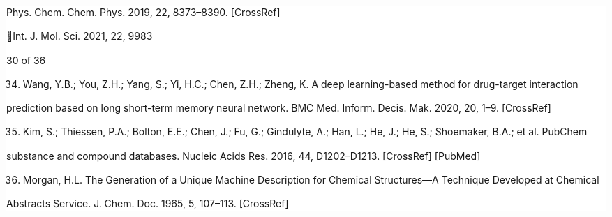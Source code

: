 Phys. Chem. Chem. Phys. 2019, 22, 8373–8390. [CrossRef]

Int. J. Mol. Sci. 2021, 22, 9983

30 of 36

34. Wang, Y.B.; You, Z.H.; Yang, S.; Yi, H.C.; Chen, Z.H.; Zheng, K. A deep learning-based method for drug-target interaction

prediction based on long short-term memory neural network. BMC Med. Inform. Decis. Mak. 2020, 20, 1–9. [CrossRef]

35. Kim, S.; Thiessen, P.A.; Bolton, E.E.; Chen, J.; Fu, G.; Gindulyte, A.; Han, L.; He, J.; He, S.; Shoemaker, B.A.; et al. PubChem

substance and compound databases. Nucleic Acids Res. 2016, 44, D1202–D1213. [CrossRef] [PubMed]

36. Morgan, H.L. The Generation of a Unique Machine Description for Chemical Structures—A Technique Developed at Chemical

Abstracts Service. J. Chem. Doc. 1965, 5, 107–113. [CrossRef]

